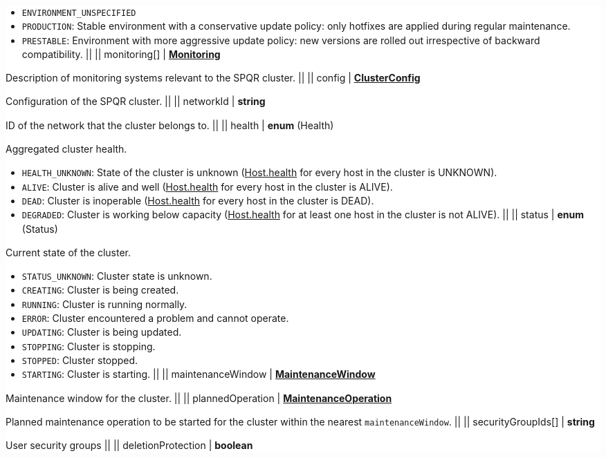 - `ENVIRONMENT_UNSPECIFIED`
- `PRODUCTION`: Stable environment with a conservative update policy: only hotfixes
are applied during regular maintenance.
- `PRESTABLE`: Environment with more aggressive update policy: new versions
are rolled out irrespective of backward compatibility. ||
|| monitoring[] | **[Monitoring](#yandex.cloud.mdb.spqr.v1.Monitoring)**

Description of monitoring systems relevant to the SPQR cluster. ||
|| config | **[ClusterConfig](#yandex.cloud.mdb.spqr.v1.ClusterConfig)**

Configuration of the SPQR cluster. ||
|| networkId | **string**

ID of the network that the cluster belongs to. ||
|| health | **enum** (Health)

Aggregated cluster health.

- `HEALTH_UNKNOWN`: State of the cluster is unknown ([Host.health](/docs/managed-spqr/api-ref/Cluster/listHosts#yandex.cloud.mdb.spqr.v1.Host) for every host in the cluster is UNKNOWN).
- `ALIVE`: Cluster is alive and well ([Host.health](/docs/managed-spqr/api-ref/Cluster/listHosts#yandex.cloud.mdb.spqr.v1.Host) for every host in the cluster is ALIVE).
- `DEAD`: Cluster is inoperable ([Host.health](/docs/managed-spqr/api-ref/Cluster/listHosts#yandex.cloud.mdb.spqr.v1.Host) for every host in the cluster is DEAD).
- `DEGRADED`: Cluster is working below capacity ([Host.health](/docs/managed-spqr/api-ref/Cluster/listHosts#yandex.cloud.mdb.spqr.v1.Host) for at least one host in the cluster is not ALIVE). ||
|| status | **enum** (Status)

Current state of the cluster.

- `STATUS_UNKNOWN`: Cluster state is unknown.
- `CREATING`: Cluster is being created.
- `RUNNING`: Cluster is running normally.
- `ERROR`: Cluster encountered a problem and cannot operate.
- `UPDATING`: Cluster is being updated.
- `STOPPING`: Cluster is stopping.
- `STOPPED`: Cluster stopped.
- `STARTING`: Cluster is starting. ||
|| maintenanceWindow | **[MaintenanceWindow](#yandex.cloud.mdb.spqr.v1.MaintenanceWindow)**

Maintenance window for the cluster. ||
|| plannedOperation | **[MaintenanceOperation](#yandex.cloud.mdb.spqr.v1.MaintenanceOperation)**

Planned maintenance operation to be started for the cluster within the nearest `maintenanceWindow`. ||
|| securityGroupIds[] | **string**

User security groups ||
|| deletionProtection | **boolean**
